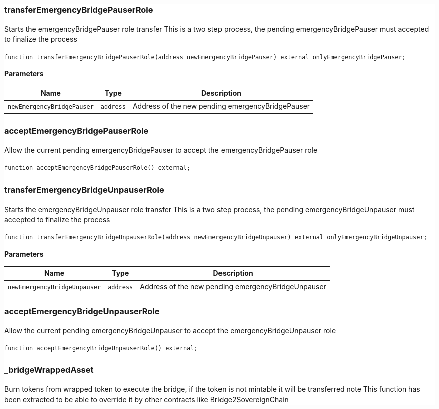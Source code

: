 
### transferEmergencyBridgePauserRole

Starts the emergencyBridgePauser role transfer
This is a two step process, the pending emergencyBridgePauser must accepted to finalize the process


```solidity
function transferEmergencyBridgePauserRole(address newEmergencyBridgePauser) external onlyEmergencyBridgePauser;
```
**Parameters**

|Name|Type|Description|
|----|----|-----------|
|`newEmergencyBridgePauser`|`address`|Address of the new pending emergencyBridgePauser|


### acceptEmergencyBridgePauserRole

Allow the current pending emergencyBridgePauser to accept the emergencyBridgePauser role


```solidity
function acceptEmergencyBridgePauserRole() external;
```

### transferEmergencyBridgeUnpauserRole

Starts the emergencyBridgeUnpauser role transfer
This is a two step process, the pending emergencyBridgeUnpauser must accepted to finalize the process


```solidity
function transferEmergencyBridgeUnpauserRole(address newEmergencyBridgeUnpauser) external onlyEmergencyBridgeUnpauser;
```
**Parameters**

|Name|Type|Description|
|----|----|-----------|
|`newEmergencyBridgeUnpauser`|`address`|Address of the new pending emergencyBridgeUnpauser|


### acceptEmergencyBridgeUnpauserRole

Allow the current pending emergencyBridgeUnpauser to accept the emergencyBridgeUnpauser role


```solidity
function acceptEmergencyBridgeUnpauserRole() external;
```

### _bridgeWrappedAsset

Burn tokens from wrapped token to execute the bridge, if the token is not mintable it will be transferred
note This function has been extracted to be able to override it by other contracts like Bridge2SovereignChain
